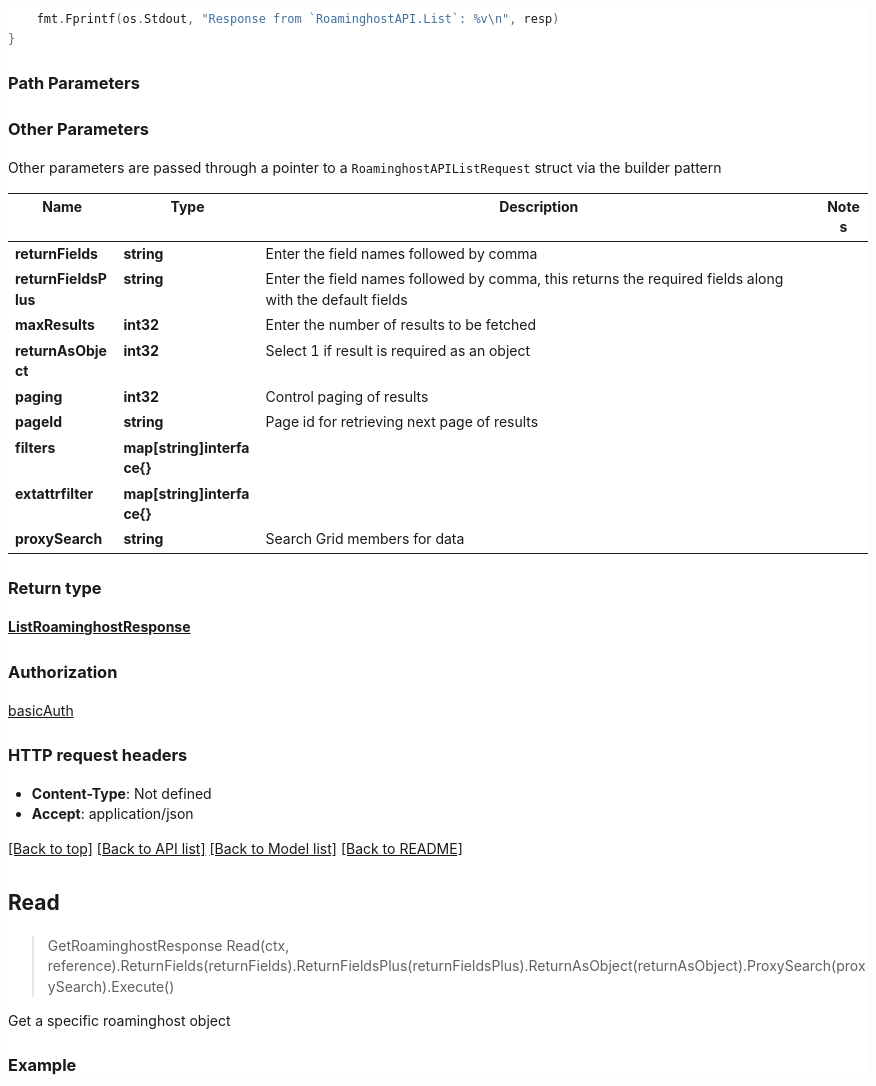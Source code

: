 ```go
	fmt.Fprintf(os.Stdout, "Response from `RoaminghostAPI.List`: %v\n", resp)
}
```

### Path Parameters



### Other Parameters

Other parameters are passed through a pointer to a `RoaminghostAPIListRequest` struct via the builder pattern


Name | Type | Description  | Notes
------------- | ------------- | ------------- | -------------
**returnFields** | **string** | Enter the field names followed by comma | 
**returnFieldsPlus** | **string** | Enter the field names followed by comma, this returns the required fields along with the default fields | 
**maxResults** | **int32** | Enter the number of results to be fetched | 
**returnAsObject** | **int32** | Select 1 if result is required as an object | 
**paging** | **int32** | Control paging of results | 
**pageId** | **string** | Page id for retrieving next page of results | 
**filters** | **map[string]interface{}** |  | 
**extattrfilter** | **map[string]interface{}** |  | 
**proxySearch** | **string** | Search Grid members for data | 

### Return type

[**ListRoaminghostResponse**](ListRoaminghostResponse.md)

### Authorization

[basicAuth](../README.md#basicAuth)

### HTTP request headers

- **Content-Type**: Not defined
- **Accept**: application/json

[[Back to top]](#) [[Back to API list]](../README.md#documentation-for-api-endpoints)
[[Back to Model list]](../README.md#documentation-for-models)
[[Back to README]](../README.md)


## Read

> GetRoaminghostResponse Read(ctx, reference).ReturnFields(returnFields).ReturnFieldsPlus(returnFieldsPlus).ReturnAsObject(returnAsObject).ProxySearch(proxySearch).Execute()

Get a specific roaminghost object



### Example
